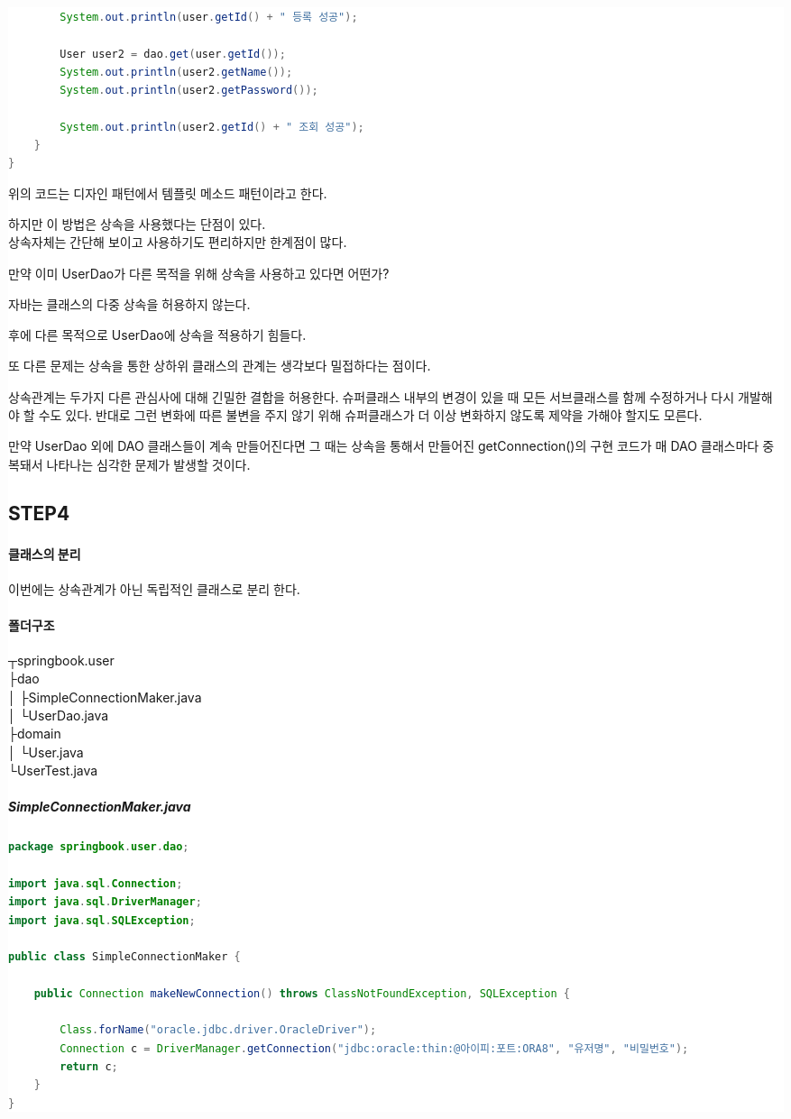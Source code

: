 ~~~java
		System.out.println(user.getId() + " 등록 성공");

		User user2 = dao.get(user.getId());
		System.out.println(user2.getName());
		System.out.println(user2.getPassword());

		System.out.println(user2.getId() + " 조회 성공");
	}
}

~~~

위의 코드는 디자인 패턴에서 템플릿 메소드 패턴이라고 한다.  

하지만 이 방법은 상속을 사용했다는 단점이 있다.  
상속자체는 간단해 보이고 사용하기도 편리하지만 한계점이 많다.  

만약 이미 UserDao가 다른 목적을 위해 상속을 사용하고 있다면 어떤가?  

자바는 클래스의 다중 상속을 허용하지 않는다.  

후에 다른 목적으로 UserDao에 상속을 적용하기 힘들다.  


또 다른 문제는 상속을 통한 상하위 클래스의 관계는 생각보다 밀접하다는 점이다.  


상속관계는 두가지 다른 관심사에 대해 긴밀한 결합을 허용한다.
슈퍼클래스 내부의 변경이 있을 때 모든 서브클래스를 함께 수정하거나 다시 개발해야 할 수도 있다.  반대로 그런 변화에 따른 불변을 주지 않기 위해
슈퍼클래스가 더 이상 변화하지 않도록 제약을 가해야 할지도 모른다.  

만약 UserDao 외에 DAO 클래스들이 계속 만들어진다면 그 때는 상속을 통해서
만들어진 getConnection()의 구현 코드가 매 DAO 클래스마다
중복돼서 나타나는 심각한 문제가 발생할 것이다.  


## STEP4

#### 클래스의 분리  

이번에는 상속관계가 아닌 독립적인 클래스로 분리 한다.  

#### 폴더구조
  ┬springbook.user  
  ├dao  
  │ ├SimpleConnectionMaker.java  
  │ └UserDao.java  
  ├domain  
  │ └User.java  
  └UserTest.java  

##### SimpleConnectionMaker.java  

~~~java
package springbook.user.dao;

import java.sql.Connection;
import java.sql.DriverManager;
import java.sql.SQLException;

public class SimpleConnectionMaker {

	public Connection makeNewConnection() throws ClassNotFoundException, SQLException {

		Class.forName("oracle.jdbc.driver.OracleDriver");
		Connection c = DriverManager.getConnection("jdbc:oracle:thin:@아이피:포트:ORA8", "유저명", "비밀번호");
		return c;
	}
}
~~~
